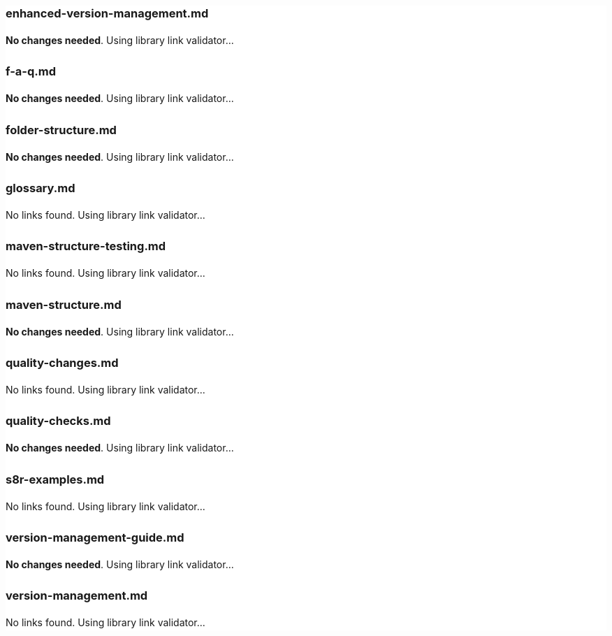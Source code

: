 ### enhanced-version-management.md

**No changes needed**.
Using library link validator...

### f-a-q.md

**No changes needed**.
Using library link validator...

### folder-structure.md

**No changes needed**.
Using library link validator...

### glossary.md

No links found.
Using library link validator...

### maven-structure-testing.md

No links found.
Using library link validator...

### maven-structure.md

**No changes needed**.
Using library link validator...

### quality-changes.md

No links found.
Using library link validator...

### quality-checks.md

**No changes needed**.
Using library link validator...

### s8r-examples.md

No links found.
Using library link validator...

### version-management-guide.md

**No changes needed**.
Using library link validator...

### version-management.md

No links found.
Using library link validator...
